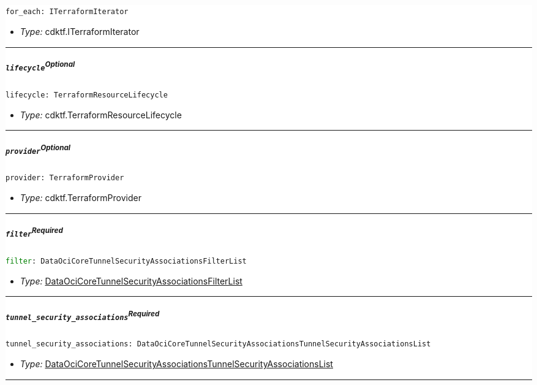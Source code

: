 ```python
for_each: ITerraformIterator
```

- *Type:* cdktf.ITerraformIterator

---

##### `lifecycle`<sup>Optional</sup> <a name="lifecycle" id="rhizo-co-terraform-provider-oci.dataOciCoreTunnelSecurityAssociations.DataOciCoreTunnelSecurityAssociations.property.lifecycle"></a>

```python
lifecycle: TerraformResourceLifecycle
```

- *Type:* cdktf.TerraformResourceLifecycle

---

##### `provider`<sup>Optional</sup> <a name="provider" id="rhizo-co-terraform-provider-oci.dataOciCoreTunnelSecurityAssociations.DataOciCoreTunnelSecurityAssociations.property.provider"></a>

```python
provider: TerraformProvider
```

- *Type:* cdktf.TerraformProvider

---

##### `filter`<sup>Required</sup> <a name="filter" id="rhizo-co-terraform-provider-oci.dataOciCoreTunnelSecurityAssociations.DataOciCoreTunnelSecurityAssociations.property.filter"></a>

```python
filter: DataOciCoreTunnelSecurityAssociationsFilterList
```

- *Type:* <a href="#rhizo-co-terraform-provider-oci.dataOciCoreTunnelSecurityAssociations.DataOciCoreTunnelSecurityAssociationsFilterList">DataOciCoreTunnelSecurityAssociationsFilterList</a>

---

##### `tunnel_security_associations`<sup>Required</sup> <a name="tunnel_security_associations" id="rhizo-co-terraform-provider-oci.dataOciCoreTunnelSecurityAssociations.DataOciCoreTunnelSecurityAssociations.property.tunnelSecurityAssociations"></a>

```python
tunnel_security_associations: DataOciCoreTunnelSecurityAssociationsTunnelSecurityAssociationsList
```

- *Type:* <a href="#rhizo-co-terraform-provider-oci.dataOciCoreTunnelSecurityAssociations.DataOciCoreTunnelSecurityAssociationsTunnelSecurityAssociationsList">DataOciCoreTunnelSecurityAssociationsTunnelSecurityAssociationsList</a>

---